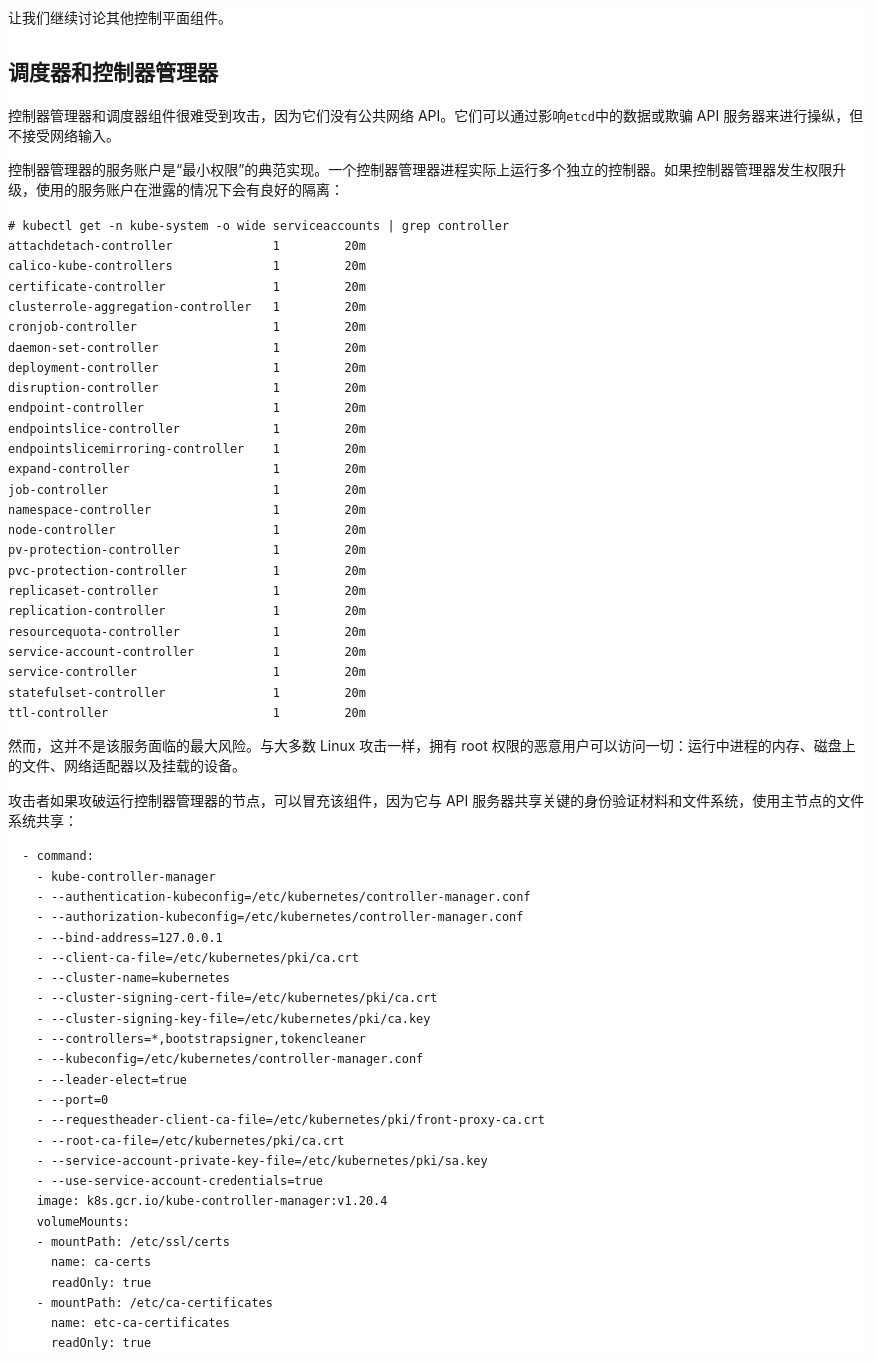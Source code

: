让我们继续讨论其他控制平面组件。

## 调度器和控制器管理器

控制器管理器和调度器组件很难受到攻击，因为它们没有公共网络 API。它们可以通过影响`etcd`中的数据或欺骗 API 服务器来进行操纵，但不接受网络输入。

控制器管理器的服务账户是“最小权限”的典范实现。一个控制器管理器进程实际上运行多个独立的控制器。如果控制器管理器发生权限升级，使用的服务账户在泄露的情况下会有良好的隔离：

```
# kubectl get -n kube-system -o wide serviceaccounts | grep controller
attachdetach-controller              1         20m
calico-kube-controllers              1         20m
certificate-controller               1         20m
clusterrole-aggregation-controller   1         20m
cronjob-controller                   1         20m
daemon-set-controller                1         20m
deployment-controller                1         20m
disruption-controller                1         20m
endpoint-controller                  1         20m
endpointslice-controller             1         20m
endpointslicemirroring-controller    1         20m
expand-controller                    1         20m
job-controller                       1         20m
namespace-controller                 1         20m
node-controller                      1         20m
pv-protection-controller             1         20m
pvc-protection-controller            1         20m
replicaset-controller                1         20m
replication-controller               1         20m
resourcequota-controller             1         20m
service-account-controller           1         20m
service-controller                   1         20m
statefulset-controller               1         20m
ttl-controller                       1         20m
```

然而，这并不是该服务面临的最大风险。与大多数 Linux 攻击一样，拥有 root 权限的恶意用户可以访问一切：运行中进程的内存、磁盘上的文件、网络适配器以及挂载的设备。

攻击者如果攻破运行控制器管理器的节点，可以冒充该组件，因为它与 API 服务器共享关键的身份验证材料和文件系统，使用主节点的文件系统共享：

```
  - command:
    - kube-controller-manager
    - --authentication-kubeconfig=/etc/kubernetes/controller-manager.conf
    - --authorization-kubeconfig=/etc/kubernetes/controller-manager.conf
    - --bind-address=127.0.0.1
    - --client-ca-file=/etc/kubernetes/pki/ca.crt
    - --cluster-name=kubernetes
    - --cluster-signing-cert-file=/etc/kubernetes/pki/ca.crt
    - --cluster-signing-key-file=/etc/kubernetes/pki/ca.key
    - --controllers=*,bootstrapsigner,tokencleaner
    - --kubeconfig=/etc/kubernetes/controller-manager.conf
    - --leader-elect=true
    - --port=0
    - --requestheader-client-ca-file=/etc/kubernetes/pki/front-proxy-ca.crt
    - --root-ca-file=/etc/kubernetes/pki/ca.crt
    - --service-account-private-key-file=/etc/kubernetes/pki/sa.key
    - --use-service-account-credentials=true
    image: k8s.gcr.io/kube-controller-manager:v1.20.4
    volumeMounts:
    - mountPath: /etc/ssl/certs
      name: ca-certs
      readOnly: true
    - mountPath: /etc/ca-certificates
      name: etc-ca-certificates
      readOnly: true
```
